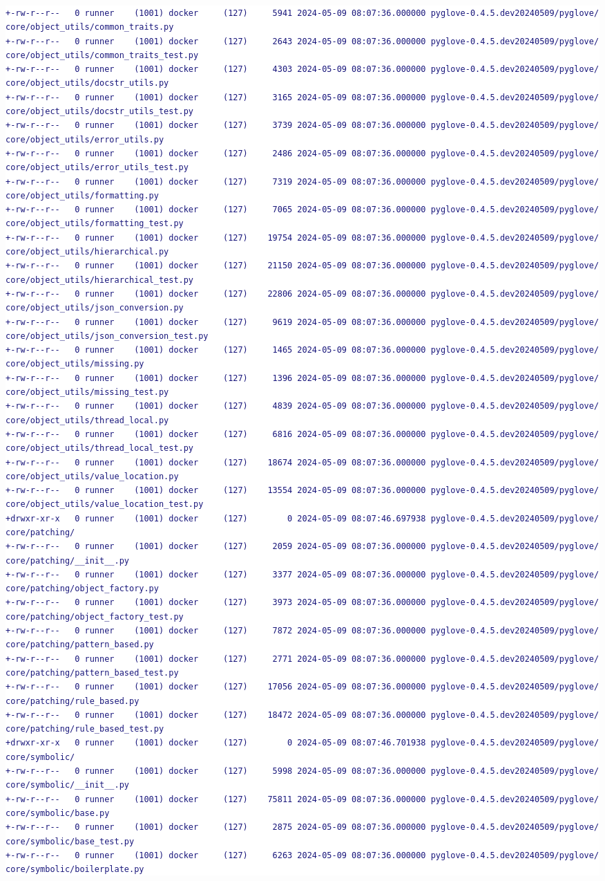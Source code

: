 ```diff
+-rw-r--r--   0 runner    (1001) docker     (127)     5941 2024-05-09 08:07:36.000000 pyglove-0.4.5.dev20240509/pyglove/core/object_utils/common_traits.py
+-rw-r--r--   0 runner    (1001) docker     (127)     2643 2024-05-09 08:07:36.000000 pyglove-0.4.5.dev20240509/pyglove/core/object_utils/common_traits_test.py
+-rw-r--r--   0 runner    (1001) docker     (127)     4303 2024-05-09 08:07:36.000000 pyglove-0.4.5.dev20240509/pyglove/core/object_utils/docstr_utils.py
+-rw-r--r--   0 runner    (1001) docker     (127)     3165 2024-05-09 08:07:36.000000 pyglove-0.4.5.dev20240509/pyglove/core/object_utils/docstr_utils_test.py
+-rw-r--r--   0 runner    (1001) docker     (127)     3739 2024-05-09 08:07:36.000000 pyglove-0.4.5.dev20240509/pyglove/core/object_utils/error_utils.py
+-rw-r--r--   0 runner    (1001) docker     (127)     2486 2024-05-09 08:07:36.000000 pyglove-0.4.5.dev20240509/pyglove/core/object_utils/error_utils_test.py
+-rw-r--r--   0 runner    (1001) docker     (127)     7319 2024-05-09 08:07:36.000000 pyglove-0.4.5.dev20240509/pyglove/core/object_utils/formatting.py
+-rw-r--r--   0 runner    (1001) docker     (127)     7065 2024-05-09 08:07:36.000000 pyglove-0.4.5.dev20240509/pyglove/core/object_utils/formatting_test.py
+-rw-r--r--   0 runner    (1001) docker     (127)    19754 2024-05-09 08:07:36.000000 pyglove-0.4.5.dev20240509/pyglove/core/object_utils/hierarchical.py
+-rw-r--r--   0 runner    (1001) docker     (127)    21150 2024-05-09 08:07:36.000000 pyglove-0.4.5.dev20240509/pyglove/core/object_utils/hierarchical_test.py
+-rw-r--r--   0 runner    (1001) docker     (127)    22806 2024-05-09 08:07:36.000000 pyglove-0.4.5.dev20240509/pyglove/core/object_utils/json_conversion.py
+-rw-r--r--   0 runner    (1001) docker     (127)     9619 2024-05-09 08:07:36.000000 pyglove-0.4.5.dev20240509/pyglove/core/object_utils/json_conversion_test.py
+-rw-r--r--   0 runner    (1001) docker     (127)     1465 2024-05-09 08:07:36.000000 pyglove-0.4.5.dev20240509/pyglove/core/object_utils/missing.py
+-rw-r--r--   0 runner    (1001) docker     (127)     1396 2024-05-09 08:07:36.000000 pyglove-0.4.5.dev20240509/pyglove/core/object_utils/missing_test.py
+-rw-r--r--   0 runner    (1001) docker     (127)     4839 2024-05-09 08:07:36.000000 pyglove-0.4.5.dev20240509/pyglove/core/object_utils/thread_local.py
+-rw-r--r--   0 runner    (1001) docker     (127)     6816 2024-05-09 08:07:36.000000 pyglove-0.4.5.dev20240509/pyglove/core/object_utils/thread_local_test.py
+-rw-r--r--   0 runner    (1001) docker     (127)    18674 2024-05-09 08:07:36.000000 pyglove-0.4.5.dev20240509/pyglove/core/object_utils/value_location.py
+-rw-r--r--   0 runner    (1001) docker     (127)    13554 2024-05-09 08:07:36.000000 pyglove-0.4.5.dev20240509/pyglove/core/object_utils/value_location_test.py
+drwxr-xr-x   0 runner    (1001) docker     (127)        0 2024-05-09 08:07:46.697938 pyglove-0.4.5.dev20240509/pyglove/core/patching/
+-rw-r--r--   0 runner    (1001) docker     (127)     2059 2024-05-09 08:07:36.000000 pyglove-0.4.5.dev20240509/pyglove/core/patching/__init__.py
+-rw-r--r--   0 runner    (1001) docker     (127)     3377 2024-05-09 08:07:36.000000 pyglove-0.4.5.dev20240509/pyglove/core/patching/object_factory.py
+-rw-r--r--   0 runner    (1001) docker     (127)     3973 2024-05-09 08:07:36.000000 pyglove-0.4.5.dev20240509/pyglove/core/patching/object_factory_test.py
+-rw-r--r--   0 runner    (1001) docker     (127)     7872 2024-05-09 08:07:36.000000 pyglove-0.4.5.dev20240509/pyglove/core/patching/pattern_based.py
+-rw-r--r--   0 runner    (1001) docker     (127)     2771 2024-05-09 08:07:36.000000 pyglove-0.4.5.dev20240509/pyglove/core/patching/pattern_based_test.py
+-rw-r--r--   0 runner    (1001) docker     (127)    17056 2024-05-09 08:07:36.000000 pyglove-0.4.5.dev20240509/pyglove/core/patching/rule_based.py
+-rw-r--r--   0 runner    (1001) docker     (127)    18472 2024-05-09 08:07:36.000000 pyglove-0.4.5.dev20240509/pyglove/core/patching/rule_based_test.py
+drwxr-xr-x   0 runner    (1001) docker     (127)        0 2024-05-09 08:07:46.701938 pyglove-0.4.5.dev20240509/pyglove/core/symbolic/
+-rw-r--r--   0 runner    (1001) docker     (127)     5998 2024-05-09 08:07:36.000000 pyglove-0.4.5.dev20240509/pyglove/core/symbolic/__init__.py
+-rw-r--r--   0 runner    (1001) docker     (127)    75811 2024-05-09 08:07:36.000000 pyglove-0.4.5.dev20240509/pyglove/core/symbolic/base.py
+-rw-r--r--   0 runner    (1001) docker     (127)     2875 2024-05-09 08:07:36.000000 pyglove-0.4.5.dev20240509/pyglove/core/symbolic/base_test.py
+-rw-r--r--   0 runner    (1001) docker     (127)     6263 2024-05-09 08:07:36.000000 pyglove-0.4.5.dev20240509/pyglove/core/symbolic/boilerplate.py
```